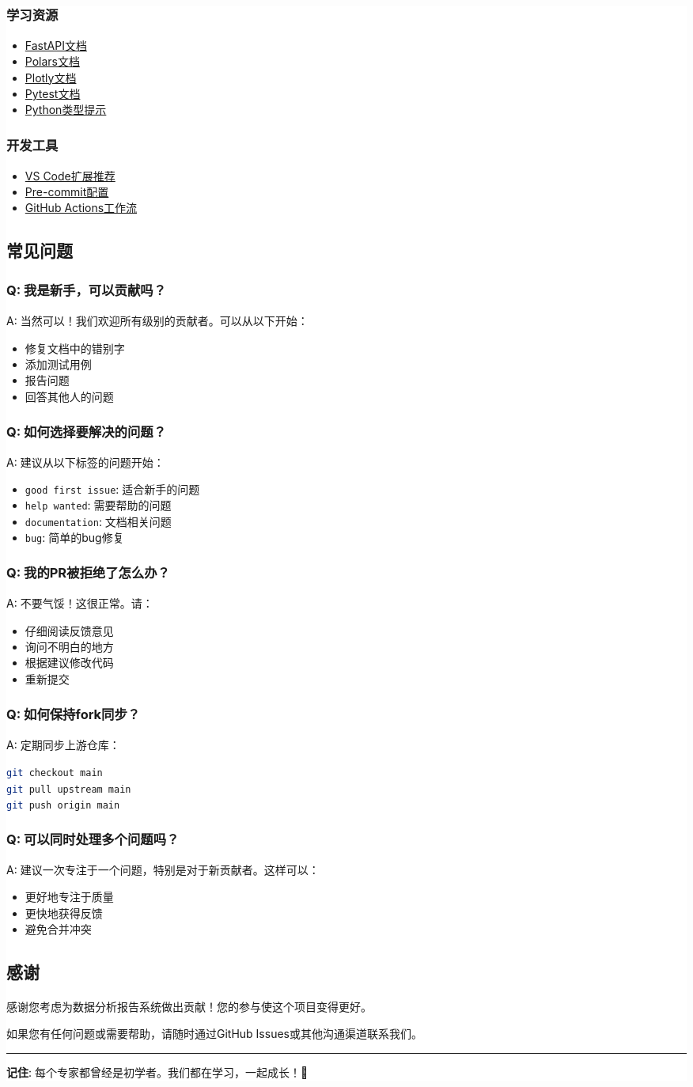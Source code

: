 ### 学习资源

- [FastAPI文档](https://fastapi.tiangolo.com/)
- [Polars文档](https://pola-rs.github.io/polars/)
- [Plotly文档](https://plotly.com/python/)
- [Pytest文档](https://docs.pytest.org/)
- [Python类型提示](https://docs.python.org/3/library/typing.html)

### 开发工具

- [VS Code扩展推荐](.vscode/extensions.json)
- [Pre-commit配置](.pre-commit-config.yaml)
- [GitHub Actions工作流](.github/workflows/)

## 常见问题

### Q: 我是新手，可以贡献吗？

A: 当然可以！我们欢迎所有级别的贡献者。可以从以下开始：
- 修复文档中的错别字
- 添加测试用例
- 报告问题
- 回答其他人的问题

### Q: 如何选择要解决的问题？

A: 建议从以下标签的问题开始：
- `good first issue`: 适合新手的问题
- `help wanted`: 需要帮助的问题
- `documentation`: 文档相关问题
- `bug`: 简单的bug修复

### Q: 我的PR被拒绝了怎么办？

A: 不要气馁！这很正常。请：
- 仔细阅读反馈意见
- 询问不明白的地方
- 根据建议修改代码
- 重新提交

### Q: 如何保持fork同步？

A: 定期同步上游仓库：

```bash
git checkout main
git pull upstream main
git push origin main
```

### Q: 可以同时处理多个问题吗？

A: 建议一次专注于一个问题，特别是对于新贡献者。这样可以：
- 更好地专注于质量
- 更快地获得反馈
- 避免合并冲突

## 感谢

感谢您考虑为数据分析报告系统做出贡献！您的参与使这个项目变得更好。

如果您有任何问题或需要帮助，请随时通过GitHub Issues或其他沟通渠道联系我们。

---

**记住**: 每个专家都曾经是初学者。我们都在学习，一起成长！🚀